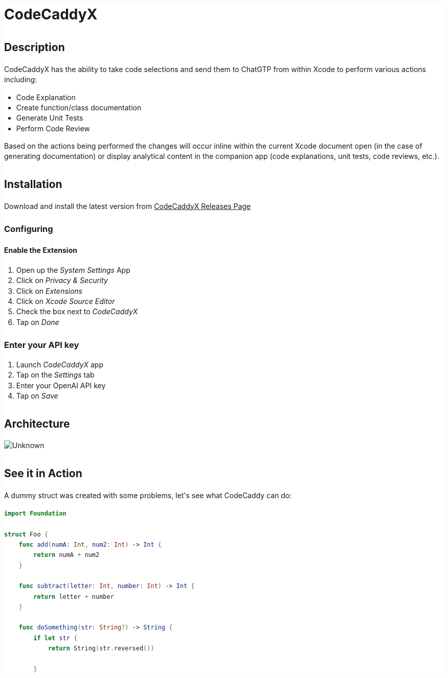 # CodeCaddyX

## Description
CodeCaddyX has the ability to take code selections and send them to ChatGTP from within Xcode to perform various actions including:
* Code Explanation
* Create function/class documentation
* Generate Unit Tests
* Perform Code Review

Based on the actions being performed the changes will occur inline within the current Xcode document open (in the case of generating documentation) or display analytical content in the companion app (code explanations, unit tests, code reviews, etc.).

## Installation

Download and install the latest version from [CodeCaddyX Releases Page](https://github.com/g0ld2k/CodeCaddyX/tags)

### Configuring

#### Enable the Extension

1. Open up the *System Settings* App
2. Click on *Privacy & Security*
3. Click on *Extensions*
4. Click on *Xcode Source Editor*
5. Check the box next to *CodeCaddyX*
6. Tap on *Done*

### Enter your API key

1. Launch *CodeCaddyX* app
2. Tap on the *Settings* tab
3. Enter your OpenAI API key
4. Tap on *Save*

## Architecture
![Unknown](https://user-images.githubusercontent.com/3504814/233398220-321b9514-2880-498c-a092-1a42d76c8e81.png)

## See it in Action

A dummy struct was created with some problems, let's see what CodeCaddy can do:
```swift
import Foundation

struct Foo {
    func add(numA: Int, num2: Int) -> Int {
        return numA + num2
    }

    func subtract(letter: Int, number: Int) -> Int {
        return letter + number
    }

    func doSomething(str: String?) -> String {
        if let str {
            return String(str.reversed())

        }

```